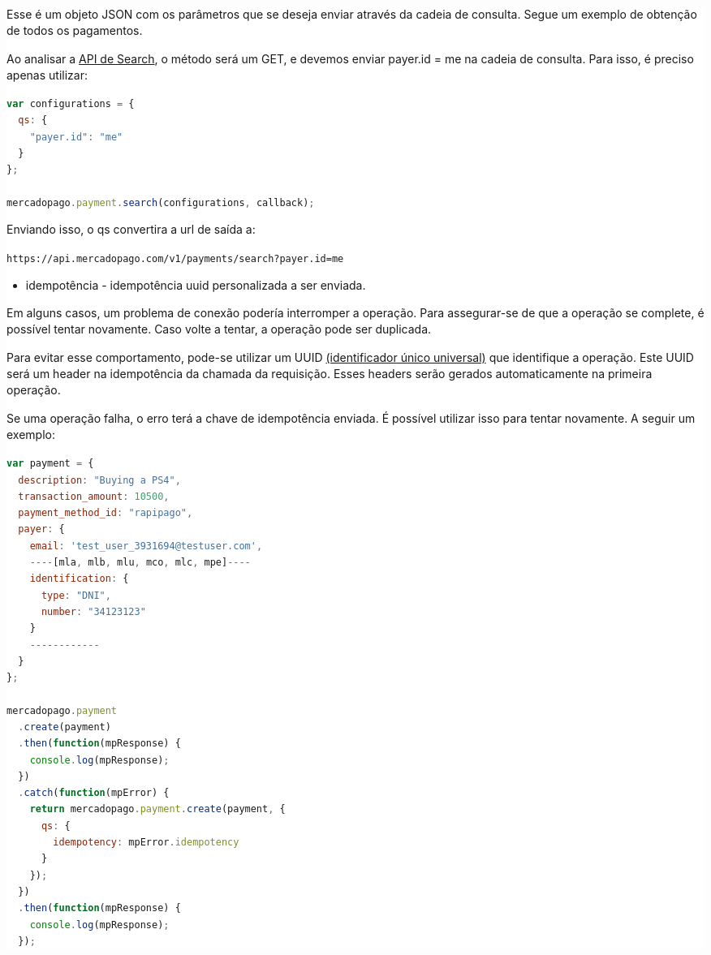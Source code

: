 Esse é um objeto JSON com os parâmetros que se deseja enviar através da cadeia de consulta. Segue um exemplo de obtenção de todos os pagamentos.

Ao analisar a [API de Search](https://www.mercadopago.com.br/developers/pt/api-docs/account/payments/search/), o método será um GET, e devemos enviar payer.id = me na cadeia de consulta. Para isso, é preciso apenas utilizar:

```javascript
var configurations = {
  qs: {
    "payer.id": "me"
  }
};

mercadopago.payment.search(configurations, callback);
```

Enviando isso, o qs convertira a url de saída a:

```
https://api.mercadopago.com/v1/payments/search?payer.id=me
```

- idempotência - idempotência uuid personalizada a ser enviada.

Em alguns casos, um problema de conexão podería interromper a operação. Para assegurar-se de que a operação se complete, é possível tentar novamente. Caso volte a tentar, a operação pode ser duplicada.

Para evitar esse comportamento, pode-se utilizar um UUID [(identificador único universal)](https://en.wikipedia.org/wiki/Universally_unique_identifier) que identifique a operação. Este UUID será um header na idempotência da chamada da requisição. Esses headers serão gerados automaticamente na primeira operação.

Se uma operação falha, o erro terá a chave de idempotência enviada. É possível utilizar isso para tentar novamente. A seguir um exemplo:

```javascript
var payment = {
  description: "Buying a PS4",
  transaction_amount: 10500,
  payment_method_id: "rapipago",
  payer: {
    email: 'test_user_3931694@testuser.com',
    ----[mla, mlb, mlu, mco, mlc, mpe]----
    identification: {
      type: "DNI",
      number: "34123123"
    }
    ------------
  }
};

mercadopago.payment
  .create(payment)
  .then(function(mpResponse) {
    console.log(mpResponse);
  })
  .catch(function(mpError) {
    return mercadopago.payment.create(payment, {
      qs: {
        idempotency: mpError.idempotency
      }
    });
  })
  .then(function(mpResponse) {
    console.log(mpResponse);
  });
```